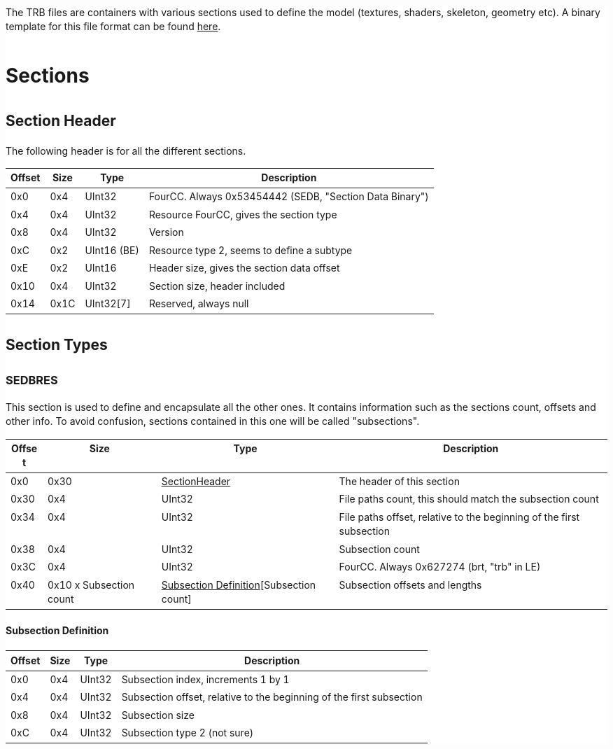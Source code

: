 The TRB files are containers with various sections used to define the model (textures, shaders, skeleton, geometry etc). A binary template for this file format can be found [here](https://github.com/LR-Research-Team/010-binary-templates/tree/main/Model%20formats).

# Sections

## Section Header
The following header is for all the different sections.

| Offset | Size | Type | Description |
| --- | --- | --- | --- |
| 0x0 | 0x4 | UInt32| FourCC. Always 0x53454442 (SEDB, "Section Data Binary") |
| 0x4 | 0x4 | UInt32| Resource FourCC, gives the section type |
| 0x8 | 0x4 | UInt32 | Version |
| 0xC | 0x2 | UInt16 (BE) | Resource type 2, seems to define a subtype |
| 0xE | 0x2 | UInt16 | Header size, gives the section data offset |
| 0x10 | 0x4 | UInt32 | Section size, header included |
| 0x14 | 0x1C | UInt32[7] | Reserved, always null |

## Section Types

### SEDBRES

This section is used to define and encapsulate all the other ones. It contains information such as the sections count, offsets and other info. To avoid confusion, sections contained in this one will be called "subsections".

| Offset | Size | Type | Description |
| --- | --- | --- | --- |
| 0x0 | 0x30 | [SectionHeader](https://lr-research-team.github.io/wiki/file-formats/model-texture-formats/file-formats/model-texture-formats/trb/#section-header)| The header of this section |
| 0x30 | 0x4 | UInt32| File paths count, this should match the subsection count |
| 0x34 | 0x4 | UInt32| File paths offset, relative to the beginning of the first subsection |
| 0x38 | 0x4 | UInt32| Subsection count |
| 0x3C | 0x4 | UInt32| FourCC. Always 0x627274 (brt, "trb" in LE) |
| 0x40 | 0x10 x Subsection count | [Subsection Definition](https://lr-research-team.github.io/wiki/file-formats/model-texture-formats/trb/#subsection-Definition)[Subsection count] | Subsection offsets and lengths |

#### Subsection Definition

| Offset | Size | Type | Description |
| --- | --- | --- | --- |
| 0x0 | 0x4 | UInt32| Subsection index, increments 1 by 1 |
| 0x4 | 0x4 | UInt32| Subsection offset, relative to the beginning of the first subsection |
| 0x8 | 0x4 | UInt32| Subsection size |
| 0xC | 0x4 | UInt32| Subsection type 2 (not sure) |
